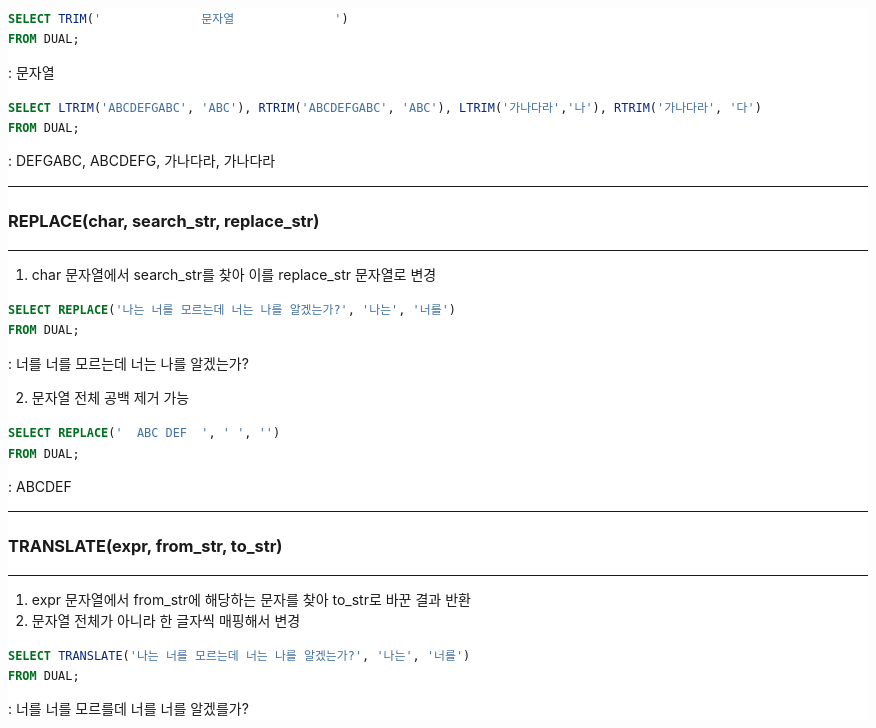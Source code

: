 ```sql
SELECT TRIM('              문자열              ')
FROM DUAL;
```
: 문자열

```sql
SELECT LTRIM('ABCDEFGABC', 'ABC'), RTRIM('ABCDEFGABC', 'ABC'), LTRIM('가나다라','나'), RTRIM('가나다라', '다')
FROM DUAL;
```
: DEFGABC, ABCDEFG, 가나다라, 가나다라

-----
### REPLACE(char, search_str, replace_str)
-----
1. char 문자열에서 search_str를 찾아 이를 replace_str 문자열로 변경
```sql
SELECT REPLACE('나는 너를 모르는데 너는 나를 알겠는가?', '나는', '너를')
FROM DUAL;
```
: 너를 너를 모르는데 너는 나를 알겠는가?

2. 문자열 전체 공백 제거 가능
```sql
SELECT REPLACE('  ABC DEF  ', ' ', '')
FROM DUAL;
```
: ABCDEF

-----
### TRANSLATE(expr, from_str, to_str)
-----
1. expr 문자열에서 from_str에 해당하는 문자를 찾아 to_str로 바꾼 결과 반환
2. 문자열 전체가 아니라 한 글자씩 매핑해서 변경
```sql
SELECT TRANSLATE('나는 너를 모르는데 너는 나를 알겠는가?', '나는', '너를')
FROM DUAL;
```
: 너를 너를 모르를데 너를 너를 알겠를가?

